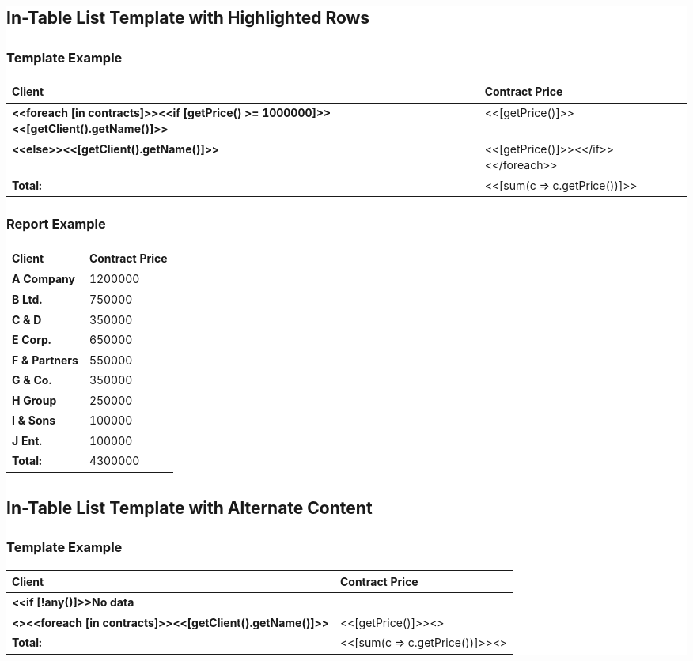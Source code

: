## **In-Table List Template with Highlighted Rows**

### **Template Example**

|**Client**|**Contract Price**|
| :- | :- |
|**&lt;&lt;foreach [in contracts]&gt;&gt;&lt;&lt;if [getPrice() >= 1000000]&gt;&gt;&lt;&lt;[getClient().getName()]&gt;&gt;**|&lt;&lt;[getPrice()]&gt;&gt;|
|**&lt;&lt;else&gt;&gt;&lt;&lt;[getClient().getName()]&gt;&gt;**|&lt;&lt;[getPrice()]&gt;&gt;&lt;&lt;/if&gt;&gt;&lt;&lt;/foreach&gt;&gt;|
|**Total:**|&lt;&lt;[sum(c => c.getPrice())]&gt;&gt;|

### **Report Example**

|**Client**|**Contract Price**|
| :- | :- |
|**A Company**|1200000|
|**B Ltd.**|750000|
|**C & D**|350000|
|**E Corp.**|650000|
|**F & Partners**|550000|
|**G & Co.**|350000|
|**H Group**|250000|
|**I & Sons**|100000|
|**J Ent.**|100000|
|**Total:**|4300000|

## **In-Table List Template with Alternate Content**

### **Template Example**

|**Client**|**Contract Price**|
| :- | :- |
|**<<if [!any()]>>No data**||
|**<<else>><<foreach [in contracts]>><<[getClient().getName()]>>**|<<[getPrice()]>><</foreach>>|
|**Total:**|<<[sum(c => c.getPrice())]>><</if>>|
